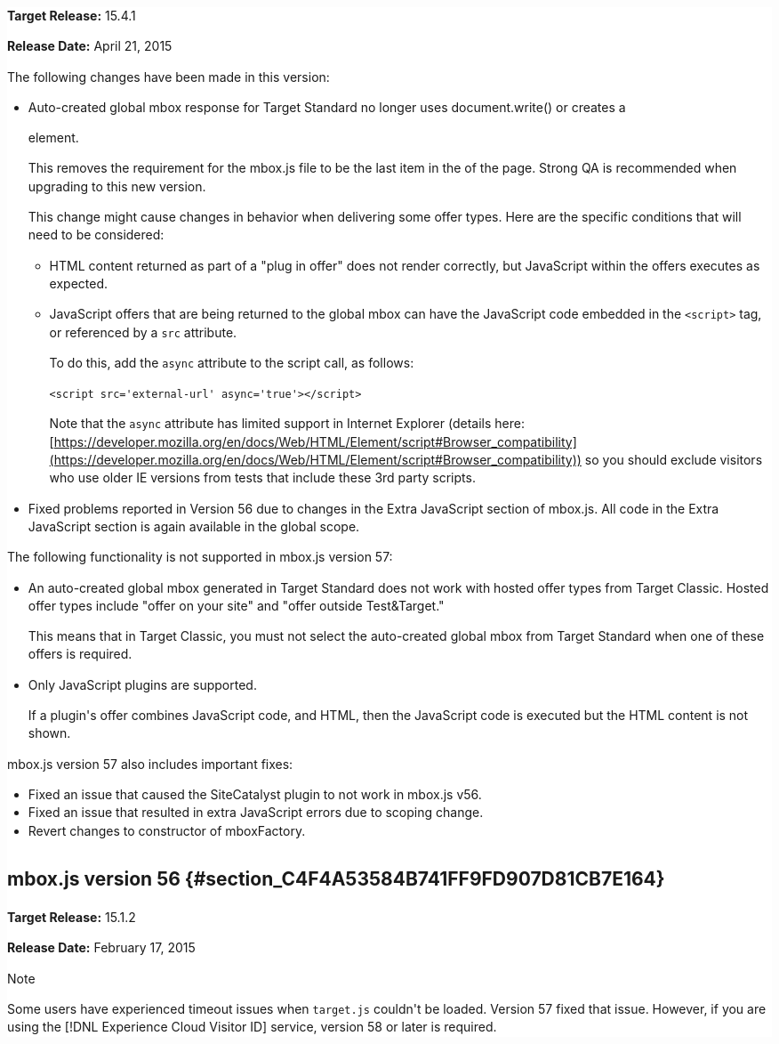 **Target Release:** 15.4.1

**Release Date:** April 21, 2015

The following changes have been made in this version:

* Auto-created global mbox response for Target Standard no longer uses document.write() or creates a <div> element.

  This removes the requirement for the mbox.js file to be the last item in the <head> of the page. Strong QA is recommended when upgrading to this new version.

  This change might cause changes in behavior when delivering some offer types. Here are the specific conditions that will need to be considered:

    * HTML content returned as part of a "plug in offer" does not render correctly, but JavaScript within the offers executes as expected. 
    * JavaScript offers that are being returned to the global mbox can have the JavaScript code embedded in the `<script>` tag, or referenced by a `src` attribute.

      To do this, add the `async` attribute to the script call, as follows:

      `<script src='external-url' async='true'></script>`

      Note that the `async` attribute has limited support in Internet Explorer (details here: [https://developer.mozilla.org/en/docs/Web/HTML/Element/script#Browser_compatibility](https://developer.mozilla.org/en/docs/Web/HTML/Element/script#Browser_compatibility)) so you should exclude visitors who use older IE versions from tests that include these 3rd party scripts.

* Fixed problems reported in Version 56 due to changes in the Extra JavaScript section of mbox.js. All code in the Extra JavaScript section is again available in the global scope.

The following functionality is not supported in mbox.js version 57:

* An auto-created global mbox generated in Target Standard does not work with hosted offer types from Target Classic. Hosted offer types include "offer on your site" and "offer outside Test&Target."

  This means that in Target Classic, you must not select the auto-created global mbox from Target Standard when one of these offers is required. 
* Only JavaScript plugins are supported.

  If a plugin's offer combines JavaScript code, and HTML, then the JavaScript code is executed but the HTML content is not shown.

mbox.js version 57 also includes important fixes:

* Fixed an issue that caused the SiteCatalyst plugin to not work in mbox.js v56. 
* Fixed an issue that resulted in extra JavaScript errors due to scoping change. 
* Revert changes to constructor of mboxFactory.

## mbox.js version 56 {#section_C4F4A53584B741FF9FD907D81CB7E164}

**Target Release:** 15.1.2

**Release Date:** February 17, 2015

>[!NOTE]
>
>Some users have experienced timeout issues when `target.js` couldn't be loaded. Version 57 fixed that issue. However, if you are using the [!DNL Experience Cloud Visitor ID] service, version 58 or later is required.
